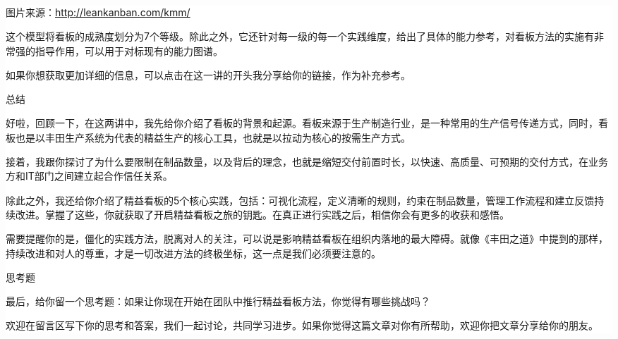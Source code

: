 


图片来源：http://leankanban.com/kmm/


这个模型将看板的成熟度划分为7个等级。除此之外，它还针对每一级的每一个实践维度，给出了具体的能力参考，对看板方法的实施有非常强的指导作用，可以用于对标现有的能力图谱。

如果你想获取更加详细的信息，可以点击在这一讲的开头我分享给你的链接，作为补充参考。

总结

好啦，回顾一下，在这两讲中，我先给你介绍了看板的背景和起源。看板来源于生产制造行业，是一种常用的生产信号传递方式，同时，看板也是以丰田生产系统为代表的精益生产的核心工具，也就是以拉动为核心的按需生产方式。

接着，我跟你探讨了为什么要限制在制品数量，以及背后的理念，也就是缩短交付前置时长，以快速、高质量、可预期的交付方式，在业务方和IT部门之间建立起合作信任关系。

除此之外，我还给你介绍了精益看板的5个核心实践，包括：可视化流程，定义清晰的规则，约束在制品数量，管理工作流程和建立反馈持续改进。掌握了这些，你就获取了开启精益看板之旅的钥匙。在真正进行实践之后，相信你会有更多的收获和感悟。

需要提醒你的是，僵化的实践方法，脱离对人的关注，可以说是影响精益看板在组织内落地的最大障碍。就像《丰田之道》中提到的那样，持续改进和对人的尊重，才是一切改进方法的终极坐标，这一点是我们必须要注意的。

思考题

最后，给你留一个思考题：如果让你现在开始在团队中推行精益看板方法，你觉得有哪些挑战吗？

欢迎在留言区写下你的思考和答案，我们一起讨论，共同学习进步。如果你觉得这篇文章对你有所帮助，欢迎你把文章分享给你的朋友。

                        
                        
                            
